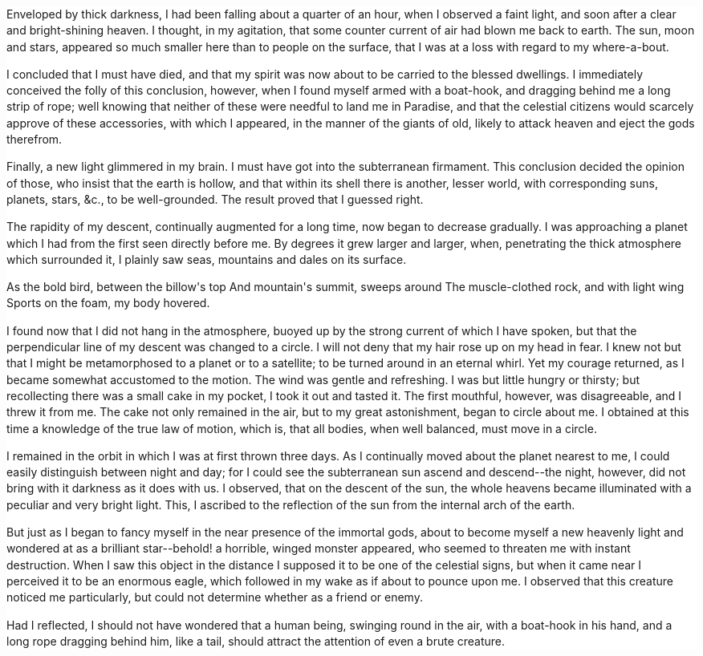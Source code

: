 Enveloped by thick darkness, I had been falling about a quarter of an hour, when I observed a faint light, and soon after a clear and bright-shining heaven. I thought, in my agitation, that some counter current of air had blown me back to earth. The sun, moon and stars, appeared so much smaller here than to people on the surface, that I was at a loss with regard to my where-a-bout.

I concluded that I must have died, and that my spirit was now about to be carried to the blessed dwellings. I immediately conceived the folly of this conclusion, however, when I found myself armed with a boat-hook, and dragging behind me a long strip of rope; well knowing that neither of these were needful to land me in Paradise, and that the celestial citizens would scarcely approve of these accessories, with which I appeared, in the manner of the giants of old, likely to attack heaven and eject the gods therefrom.

Finally, a new light glimmered in my brain. I must have got into the subterranean firmament. This conclusion decided the opinion of those, who insist that the earth is hollow, and that within its shell there is another, lesser world, with corresponding suns, planets, stars, &c., to be well-grounded. The result proved that I guessed right.

The rapidity of my descent, continually augmented for a long time, now began to decrease gradually. I was approaching a planet which I had from the first seen directly before me. By degrees it grew larger and larger, when, penetrating the thick atmosphere which surrounded it, I plainly saw seas, mountains and dales on its surface.

As the bold bird, between the billow's top
And mountain's summit, sweeps around
The muscle-clothed rock, and with light wing
Sports on the foam, my body hovered.


I found now that I did not hang in the atmosphere, buoyed up by the strong current of which I have spoken, but that the perpendicular line of my descent was changed to a circle. I will not deny that my hair rose up on my head in fear. I knew not but that I might be metamorphosed to a planet or to a satellite; to be turned around in an eternal whirl. Yet my courage returned, as I became somewhat accustomed to the motion. The wind was gentle and refreshing. I was but little hungry or thirsty; but recollecting there was a small cake in my pocket, I took it out and tasted it. The first mouthful, however, was disagreeable, and I threw it from me. The cake not only remained in the air, but to my great astonishment, began to circle about me. I obtained at this time a knowledge of the true law of motion, which is, that all bodies, when well balanced, must move in a circle.

I remained in the orbit in which I was at first thrown three days. As I continually moved about the planet nearest to me, I could easily distinguish between night and day; for I could see the subterranean sun ascend and descend--the night, however, did not bring with it darkness as it does with us. I observed, that on the descent of the sun, the whole heavens became illuminated with a peculiar and very bright light. This, I ascribed to the reflection of the sun from the internal arch of the earth.

But just as I began to fancy myself in the near presence of the immortal gods, about to become myself a new heavenly light and wondered at as a brilliant star--behold! a horrible, winged monster appeared, who seemed to threaten me with instant destruction. When I saw this object in the distance I supposed it to be one of the celestial signs, but when it came near I perceived it to be an enormous eagle, which followed in my wake as if about to pounce upon me. I observed that this creature noticed me particularly, but could not determine whether as a friend or enemy.

Had I reflected, I should not have wondered that a human being, swinging round in the air, with a boat-hook in his hand, and a long rope dragging behind him, like a tail, should attract the attention of even a brute creature.
